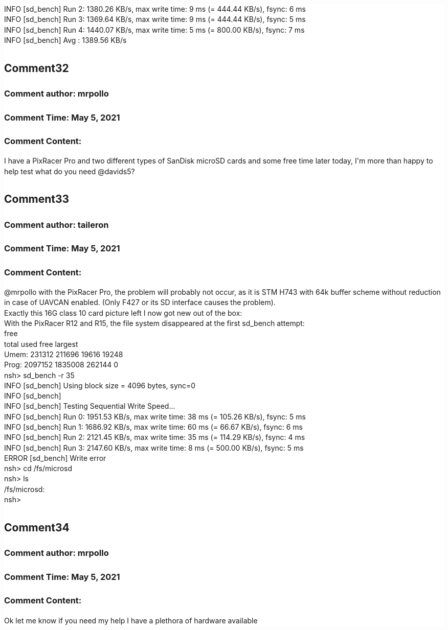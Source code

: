 INFO  [sd_bench]   Run  2:  1380.26 KB/s, max write time: 9 ms (= 444.44 KB/s), fsync: 6 ms    
INFO  [sd_bench]   Run  3:  1369.64 KB/s, max write time: 9 ms (= 444.44 KB/s), fsync: 5 ms    
INFO  [sd_bench]   Run  4:  1440.07 KB/s, max write time: 5 ms (= 800.00 KB/s), fsync: 7 ms    
INFO  [sd_bench]   Avg   :  1389.56 KB/s  

## Comment32
### Comment author: mrpollo
### Comment Time: May 5, 2021
### Comment Content:   
I have a PixRacer Pro and two different types of SanDisk microSD cards and some free time later today, I'm more than happy to help test what do you need @davids5?  

## Comment33
### Comment author: taileron
### Comment Time: May 5, 2021
### Comment Content:   
@mrpollo with the PixRacer Pro, the problem will probably not occur, as it is STM H743 with 64k buffer scheme without reduction in case of UAVCAN enabled. (Only F427 or its SD interface causes the problem).    
Exactly this 16G class 10 card picture left I now got new out of the box:    
With the PixRacer R12 and R15, the file system disappeared at the first sd_bench attempt:    
free    
total       used       free    largest    
Umem:       231312     211696      19616      19248    
Prog:      2097152    1835008     262144          0    
nsh> sd_bench -r 35    
INFO  [sd_bench] Using block size = 4096 bytes, sync=0    
INFO  [sd_bench]    
INFO  [sd_bench] Testing Sequential Write Speed...    
INFO  [sd_bench]   Run  0:  1951.53 KB/s, max write time: 38 ms (= 105.26 KB/s), fsync: 5 ms    
INFO  [sd_bench]   Run  1:  1686.92 KB/s, max write time: 60 ms (=  66.67 KB/s), fsync: 6 ms    
INFO  [sd_bench]   Run  2:  2121.45 KB/s, max write time: 35 ms (= 114.29 KB/s), fsync: 4 ms    
INFO  [sd_bench]   Run  3:  2147.60 KB/s, max write time: 8 ms (= 500.00 KB/s), fsync: 5 ms    
ERROR [sd_bench] Write error    
nsh> cd /fs/microsd    
nsh> ls    
/fs/microsd:    
nsh>  

## Comment34
### Comment author: mrpollo
### Comment Time: May 5, 2021
### Comment Content:   
Ok let me know if you need my help I have a plethora of hardware available  
